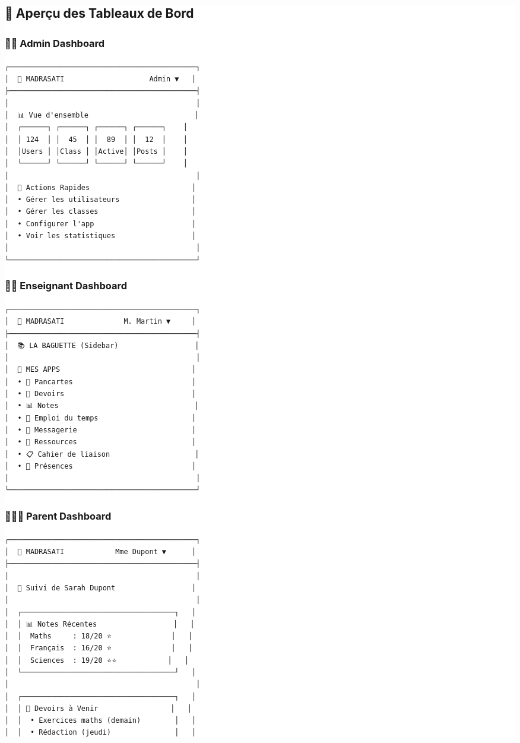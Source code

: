 
## 🎨 Aperçu des Tableaux de Bord

### 👨‍💼 Admin Dashboard
```
┌────────────────────────────────────────────┐
│  🏫 MADRASATI                    Admin ▼   │
├────────────────────────────────────────────┤
│                                            │
│  📊 Vue d'ensemble                         │
│  ┌──────┐ ┌──────┐ ┌──────┐ ┌──────┐    │
│  │ 124  │ │  45  │ │  89  │ │  12  │    │
│  │Users │ │Class │ │Active│ │Posts │    │
│  └──────┘ └──────┘ └──────┘ └──────┘    │
│                                            │
│  🎯 Actions Rapides                        │
│  • Gérer les utilisateurs                 │
│  • Gérer les classes                      │
│  • Configurer l'app                       │
│  • Voir les statistiques                  │
│                                            │
└────────────────────────────────────────────┘
```

### 👨‍🏫 Enseignant Dashboard
```
┌────────────────────────────────────────────┐
│  🏫 MADRASATI              M. Martin ▼     │
├────────────────────────────────────────────┤
│  📚 LA BAGUETTE (Sidebar)                  │
│                                            │
│  🎨 MES APPS                               │
│  • 📌 Pancartes                            │
│  • 📝 Devoirs                              │
│  • 📊 Notes                                │
│  • 📅 Emploi du temps                      │
│  • 💬 Messagerie                           │
│  • 📖 Ressources                           │
│  • 📋 Cahier de liaison                    │
│  • 👥 Présences                            │
│                                            │
└────────────────────────────────────────────┘
```

### 👨‍👩‍👧 Parent Dashboard
```
┌────────────────────────────────────────────┐
│  🏫 MADRASATI            Mme Dupont ▼      │
├────────────────────────────────────────────┤
│                                            │
│  👧 Suivi de Sarah Dupont                  │
│                                            │
│  ┌────────────────────────────────────┐   │
│  │ 📊 Notes Récentes                  │   │
│  │  Maths     : 18/20 ⭐              │   │
│  │  Français  : 16/20 ⭐              │   │
│  │  Sciences  : 19/20 ⭐⭐            │   │
│  └────────────────────────────────────┘   │
│                                            │
│  ┌────────────────────────────────────┐   │
│  │ 📝 Devoirs à Venir                 │   │
│  │  • Exercices maths (demain)        │   │
│  │  • Rédaction (jeudi)               │   │
```